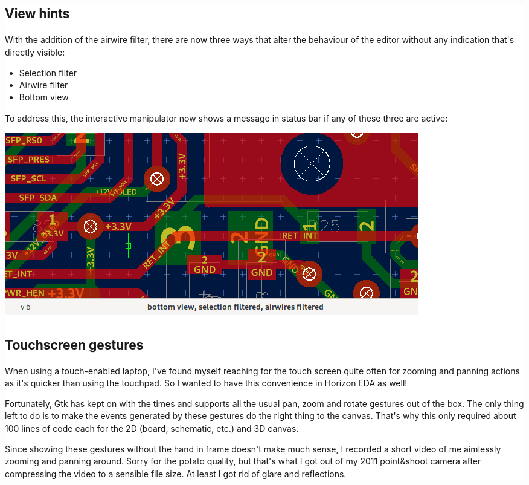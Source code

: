## View hints

With the addition of the airwire filter, there are now three ways that 
alter the behaviour of the editor without any indication that's 
directly visible:
  - Selection filter
  - Airwire filter
  - Bottom view

To address this, the interactive manipulator now shows a message in 
status bar if any of these three are active:

![view hints](/assets/view-hints.png)

## Touchscreen gestures

When using a touch-enabled laptop, I've found myself reaching for the 
touch screen quite often for zooming and panning actions as it's 
quicker than using the touchpad.  So I wanted to have this convenience 
in Horizon EDA as well!

Fortunately, Gtk has kept on with the times and supports all the usual 
pan, zoom and rotate gestures out of the box. The only thing left to do 
is to make the events generated by these gestures do the right 
thing to the canvas. That's why this only required about 100 lines of code each
for the 2D (board, schematic, etc.) and 3D canvas.

Since showing these gestures without the hand in frame doesn't make much sense, 
I recorded a short video of me aimlessly zooming and panning around. 
Sorry for the potato quality, but that's what I got out of my 2011
point&shoot camera after compressing the video to a sensible file 
size. At least I got rid of glare and reflections.

<video muted controls width="100%">
  <source src="/assets/touch.mp4">
</video>
